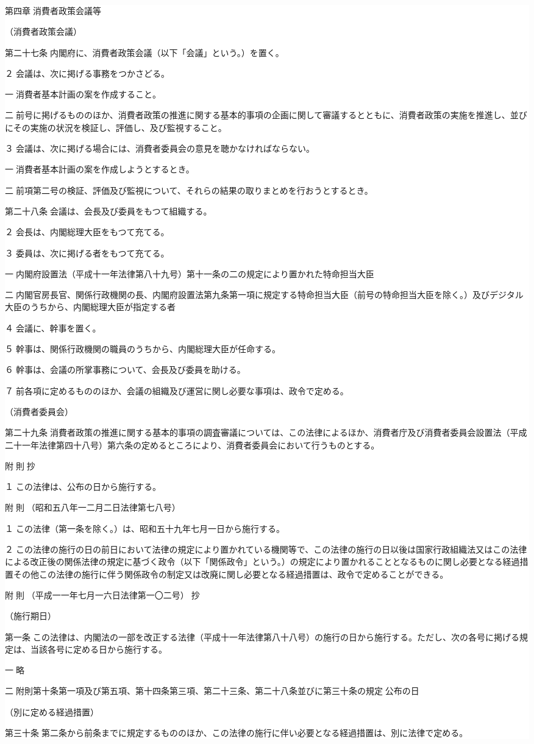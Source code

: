 第四章 消費者政策会議等

（消費者政策会議）

第二十七条 内閣府に、消費者政策会議（以下「会議」という。）を置く。

２ 会議は、次に掲げる事務をつかさどる。

一 消費者基本計画の案を作成すること。

二 前号に掲げるもののほか、消費者政策の推進に関する基本的事項の企画に関して審議するとともに、消費者政策の実施を推進し、並びにその実施の状況を検証し、評価し、及び監視すること。

３ 会議は、次に掲げる場合には、消費者委員会の意見を聴かなければならない。

一 消費者基本計画の案を作成しようとするとき。

二 前項第二号の検証、評価及び監視について、それらの結果の取りまとめを行おうとするとき。

第二十八条 会議は、会長及び委員をもつて組織する。

２ 会長は、内閣総理大臣をもつて充てる。

３ 委員は、次に掲げる者をもつて充てる。

一 内閣府設置法（平成十一年法律第八十九号）第十一条の二の規定により置かれた特命担当大臣

二 内閣官房長官、関係行政機関の長、内閣府設置法第九条第一項に規定する特命担当大臣（前号の特命担当大臣を除く。）及びデジタル大臣のうちから、内閣総理大臣が指定する者

４ 会議に、幹事を置く。

５ 幹事は、関係行政機関の職員のうちから、内閣総理大臣が任命する。

６ 幹事は、会議の所掌事務について、会長及び委員を助ける。

７ 前各項に定めるもののほか、会議の組織及び運営に関し必要な事項は、政令で定める。

（消費者委員会）

第二十九条 消費者政策の推進に関する基本的事項の調査審議については、この法律によるほか、消費者庁及び消費者委員会設置法（平成二十一年法律第四十八号）第六条の定めるところにより、消費者委員会において行うものとする。

附 則 抄

１ この法律は、公布の日から施行する。

附 則 （昭和五八年一二月二日法律第七八号）

１ この法律（第一条を除く。）は、昭和五十九年七月一日から施行する。

２ この法律の施行の日の前日において法律の規定により置かれている機関等で、この法律の施行の日以後は国家行政組織法又はこの法律による改正後の関係法律の規定に基づく政令（以下「関係政令」という。）の規定により置かれることとなるものに関し必要となる経過措置その他この法律の施行に伴う関係政令の制定又は改廃に関し必要となる経過措置は、政令で定めることができる。

附 則 （平成一一年七月一六日法律第一〇二号） 抄

（施行期日）

第一条 この法律は、内閣法の一部を改正する法律（平成十一年法律第八十八号）の施行の日から施行する。ただし、次の各号に掲げる規定は、当該各号に定める日から施行する。

一 略

二 附則第十条第一項及び第五項、第十四条第三項、第二十三条、第二十八条並びに第三十条の規定 公布の日

（別に定める経過措置）

第三十条 第二条から前条までに規定するもののほか、この法律の施行に伴い必要となる経過措置は、別に法律で定める。
